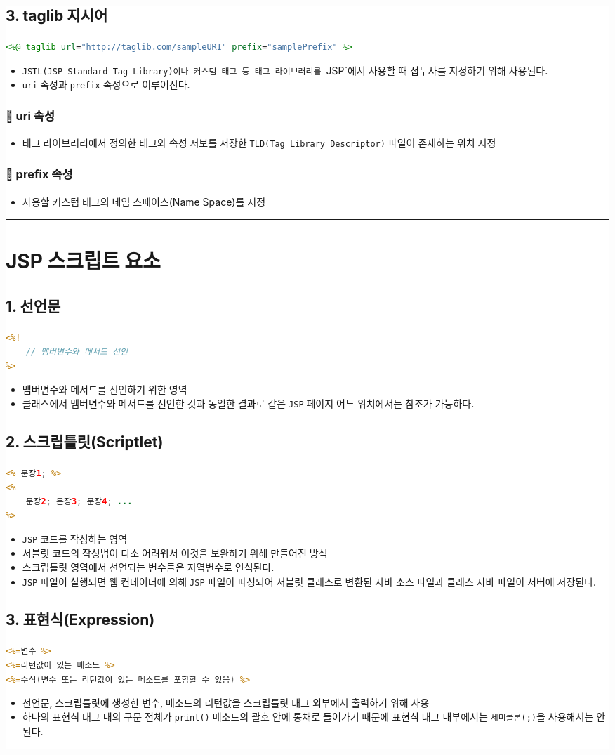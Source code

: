 ## 3. taglib 지시어

```jsp
<%@ taglib url="http://taglib.com/sampleURI" prefix="samplePrefix" %>
```

* `JSTL(JSP Standard Tag Library)이나 커스텀 태그 등 태그 라이브러리를 `JSP`에서 사용할 때 접두사를 지정하기 위해 사용된다.
* `uri` 속성과 `prefix` 속성으로 이루어진다.

### 🔸 uri 속성
* 태그 라이브러리에서 정의한 태그와 속성 저보를 저장한 `TLD(Tag Library Descriptor)` 파일이 존재하는 위치 지정

### 🔸 prefix 속성
* 사용할 커스텀 태그의 네임 스페이스(Name Space)를 지정
**************************

# JSP 스크립트 요소
## 1. 선언문

```jsp
<%!
    // 멤버변수와 메서드 선언
%>
```

* 멤버변수와 메서드를 선언하기 위한 영역
* 클래스에서 멤버변수와 메서드를 선언한 것과 동일한 결과로 같은 `JSP` 페이지 어느 위치에서든 참조가 가능하다.

## 2. 스크립틀릿(Scriptlet)

```jsp
<% 문장1; %>
<%
    문장2; 문장3; 문장4; ...
%>
```

* `JSP` 코드를 작성하는 영역
* 서블릿 코드의 작성법이 다소 어려워서 이것을 보완하기 위해 만들어진 방식
* 스크립틀릿 영역에서 선언되는 변수들은 지역변수로 인식된다.
* `JSP` 파일이 실행되면 웹 컨테이너에 의해 `JSP` 파일이 파싱되어 서블릿 클래스로 변환된 자바 소스 파일과 클래스 자바 파일이 서버에 저장된다.

## 3. 표현식(Expression)

```jsp
<%=변수 %>
<%=리턴값이 있는 메소드 %>
<%=수식(변수 또는 리턴값이 있는 메소드를 포함할 수 있음) %>
```

* 선언문, 스크립틀릿에 생성한 변수, 메소드의 리턴값을 스크립틀릿 태그 외부에서 출력하기 위해 사용
* 하나의 표현식 태그 내의 구문 전체가 `print()` 메소드의 괄호 안에 통채로 들어가기 때문에 표현식 태그 내부에서는 `세미콜론(;)`을 사용해서는 안된다.
******************************
